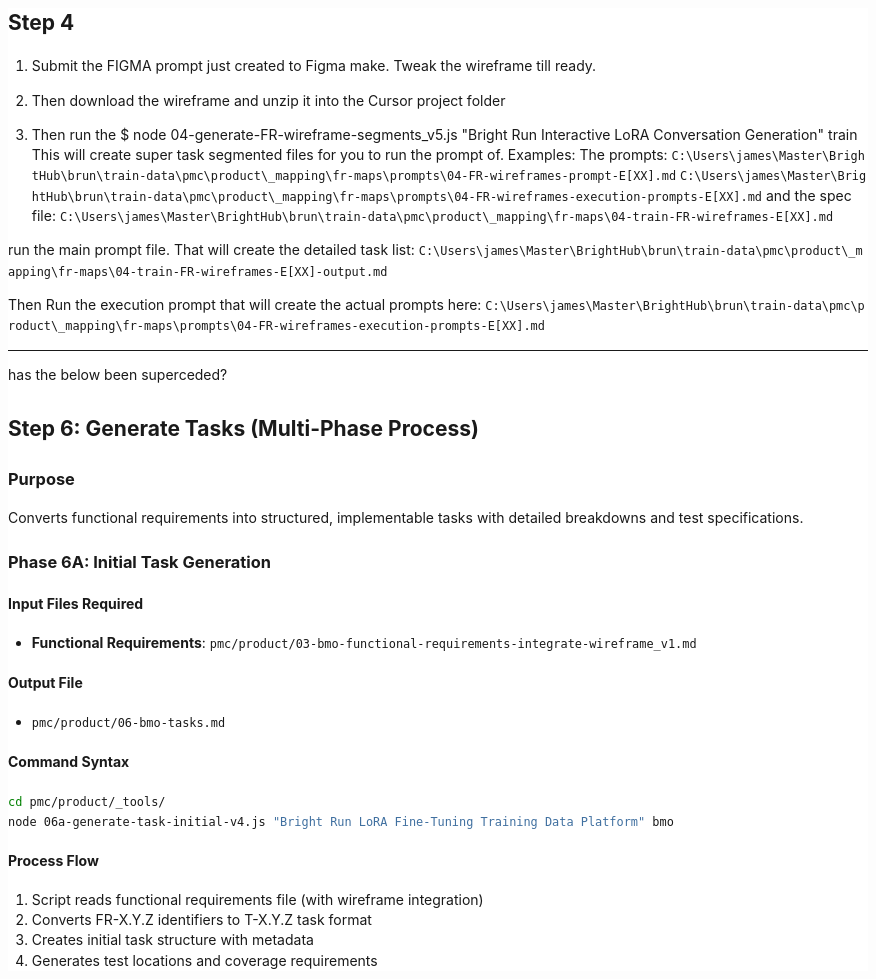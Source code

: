 ## Step 4
1. Submit the FIGMA prompt just created to Figma make. Tweak the wireframe till ready.

2. Then download the wireframe and unzip it into the Cursor project folder

3. Then run the 
$ node 04-generate-FR-wireframe-segments_v5.js "Bright Run Interactive LoRA Conversation Generation" train
This will create super task segmented files for you to run the prompt of.
Examples:
The prompts:
`C:\Users\james\Master\BrightHub\brun\train-data\pmc\product\_mapping\fr-maps\prompts\04-FR-wireframes-prompt-E[XX].md`
`C:\Users\james\Master\BrightHub\brun\train-data\pmc\product\_mapping\fr-maps\prompts\04-FR-wireframes-execution-prompts-E[XX].md`
and the spec file:
`C:\Users\james\Master\BrightHub\brun\train-data\pmc\product\_mapping\fr-maps\04-train-FR-wireframes-E[XX].md`

run the main prompt file. That will create the detailed task list:
`C:\Users\james\Master\BrightHub\brun\train-data\pmc\product\_mapping\fr-maps\04-train-FR-wireframes-E[XX]-output.md`

Then Run the execution prompt that will create the actual prompts here:
`C:\Users\james\Master\BrightHub\brun\train-data\pmc\product\_mapping\fr-maps\prompts\04-FR-wireframes-execution-prompts-E[XX].md`


---
has the below been superceded?
## Step 6: Generate Tasks (Multi-Phase Process)

### Purpose
Converts functional requirements into structured, implementable tasks with detailed breakdowns and test specifications.

### Phase 6A: Initial Task Generation

#### Input Files Required
- **Functional Requirements**: `pmc/product/03-bmo-functional-requirements-integrate-wireframe_v1.md`

#### Output File  
- `pmc/product/06-bmo-tasks.md`

#### Command Syntax
```bash
cd pmc/product/_tools/
node 06a-generate-task-initial-v4.js "Bright Run LoRA Fine-Tuning Training Data Platform" bmo
```

#### Process Flow
1. Script reads functional requirements file (with wireframe integration)
2. Converts FR-X.Y.Z identifiers to T-X.Y.Z task format
3. Creates initial task structure with metadata
4. Generates test locations and coverage requirements

